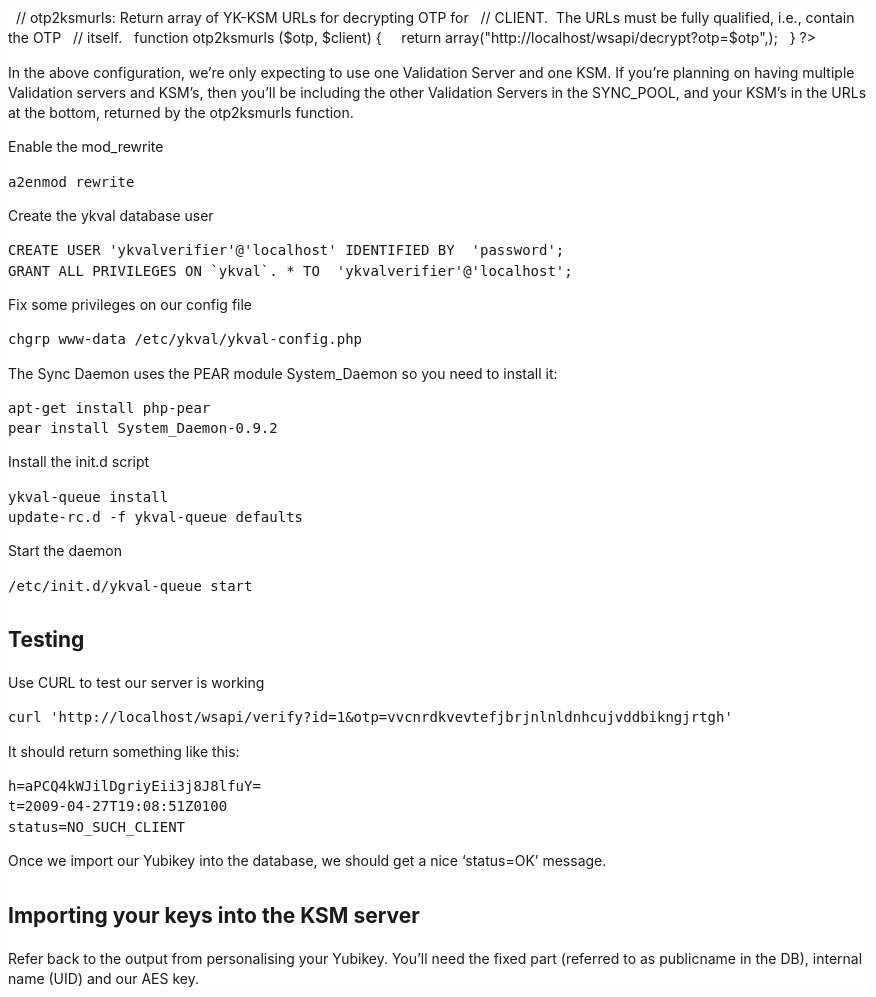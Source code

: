   // otp2ksmurls: Return array of YK-KSM URLs for decrypting OTP for
  // CLIENT.  The URLs must be fully qualified, i.e., contain the OTP
  // itself.
  function otp2ksmurls ($otp, $client) {
    return array("http://localhost/wsapi/decrypt?otp=$otp",);
  }
?&gt;</pre>

In the above configuration, we&#8217;re only expecting to use one Validation Server and one KSM. If you&#8217;re planning on having multiple Validation servers and KSM&#8217;s, then you&#8217;ll be including the other Validation Servers in the SYNC_POOL, and your KSM&#8217;s in the URLs at the bottom, returned by the otp2ksmurls function.

Enable the mod_rewrite

<pre>a2enmod rewrite</pre>

Create the ykval database user

<pre>CREATE USER 'ykvalverifier'@'localhost' IDENTIFIED BY  'password';
GRANT ALL PRIVILEGES ON `ykval`. * TO  'ykvalverifier'@'localhost';</pre>

Fix some privileges on our config file

<pre>chgrp www-data /etc/ykval/ykval-config.php</pre>

The Sync Daemon uses the PEAR module System_Daemon so you need to install it:

<pre>apt-get install php-pear
pear install System_Daemon-0.9.2</pre>

Install the init.d script

<pre>ykval-queue install
update-rc.d -f ykval-queue defaults</pre>

Start the daemon

<pre>/etc/init.d/ykval-queue start</pre>

## Testing

Use CURL to test our server is working

<pre>curl 'http://localhost/wsapi/verify?id=1&otp=vvcnrdkvevtefjbrjnlnldnhcujvddbikngjrtgh'</pre>

It should return something like this:

<pre>h=aPCQ4kWJilDgriyEii3j8J8lfuY=
t=2009-04-27T19:08:51Z0100
status=NO_SUCH_CLIENT</pre>

Once we import our Yubikey into the database, we should get a nice &#8216;status=OK&#8217; message.

## Importing your keys into the KSM server

Refer back to the output from personalising your Yubikey. You&#8217;ll need the fixed part (referred to as publicname in the DB), internal name (UID) and our AES key.
